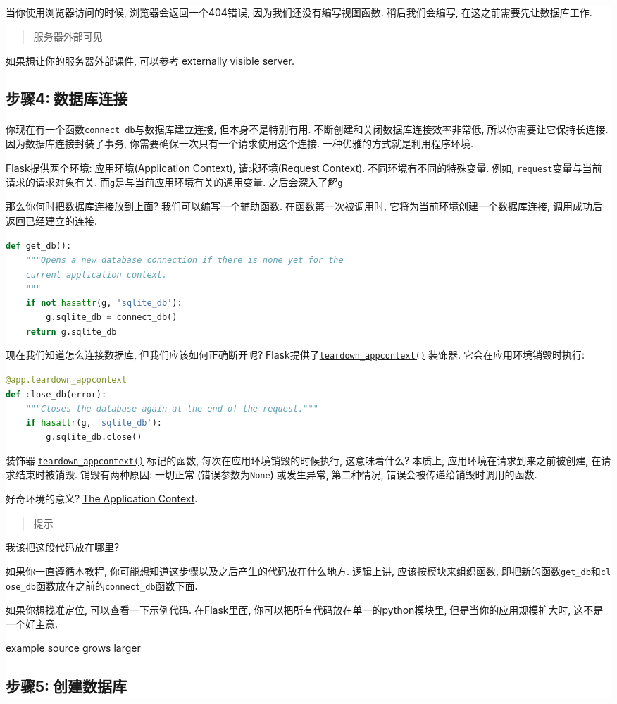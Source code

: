 当你使用浏览器访问的时候, 浏览器会返回一个404错误, 因为我们还没有编写视图函数. 稍后我们会编写, 在这之前需要先让数据库工作.

> 服务器外部可见

如果想让你的服务器外部课件, 可以参考 [externally visible server](http://flask.pocoo.org/docs/0.12/quickstart/#public-server).

## 步骤4: 数据库连接

你现在有一个函数`connect_db`与数据库建立连接, 但本身不是特别有用. 不断创建和关闭数据库连接效率非常低, 所以你需要让它保持长连接. 因为数据库连接封装了事务, 你需要确保一次只有一个请求使用这个连接. 一种优雅的方式就是利用程序环境.

Flask提供两个环境: 应用环境(Application Context), 请求环境(Request Context). 不同环境有不同的特殊变量. 例如,  `request`变量与当前请求的请求对象有关. 而`g`是与当前应用环境有关的通用变量. 之后会深入了解`g`

那么你何时把数据库连接放到上面? 我们可以编写一个辅助函数. 在函数第一次被调用时, 它将为当前环境创建一个数据库连接, 调用成功后返回已经建立的连接.

```python
def get_db():
    """Opens a new database connection if there is none yet for the
    current application context.
    """
    if not hasattr(g, 'sqlite_db'):
        g.sqlite_db = connect_db()
    return g.sqlite_db
```

现在我们知道怎么连接数据库, 但我们应该如何正确断开呢? Flask提供了[`teardown_appcontext()`](http://flask.pocoo.org/docs/0.12/api/#flask.Flask.teardown_appcontext) 装饰器. 它会在应用环境销毁时执行:

```python
@app.teardown_appcontext
def close_db(error):
    """Closes the database again at the end of the request."""
    if hasattr(g, 'sqlite_db'):
        g.sqlite_db.close()
```

装饰器 [`teardown_appcontext()`](http://flask.pocoo.org/docs/0.12/api/#flask.Flask.teardown_appcontext) 标记的函数, 每次在应用环境销毁的时候执行, 这意味着什么? 本质上, 应用环境在请求到来之前被创建, 在请求结束时被销毁. 销毁有两种原因: 一切正常 (错误参数为`None`) 或发生异常, 第二种情况, 错误会被传递给销毁时调用的函数.

好奇环境的意义? [The Application Context](http://flask.pocoo.org/docs/0.12/appcontext/#app-context).

> 提示

我该把这段代码放在哪里?

如果你一直遵循本教程, 你可能想知道这步骤以及之后产生的代码放在什么地方. 逻辑上讲, 应该按模块来组织函数, 即把新的函数`get_db`和`close_db`函数放在之前的`connect_db`函数下面.

如果你想找准定位, 可以查看一下示例代码. 在Flask里面, 你可以把所有代码放在单一的python模块里, 但是当你的应用规模扩大时, 这不是一个好主意.

[example source](https://github.com/pallets/flask/tree/master/examples/flaskr/)  [grows larger](http://flask.pocoo.org/docs/0.12/patterns/packages/#larger-applications)

## 步骤5: 创建数据库
